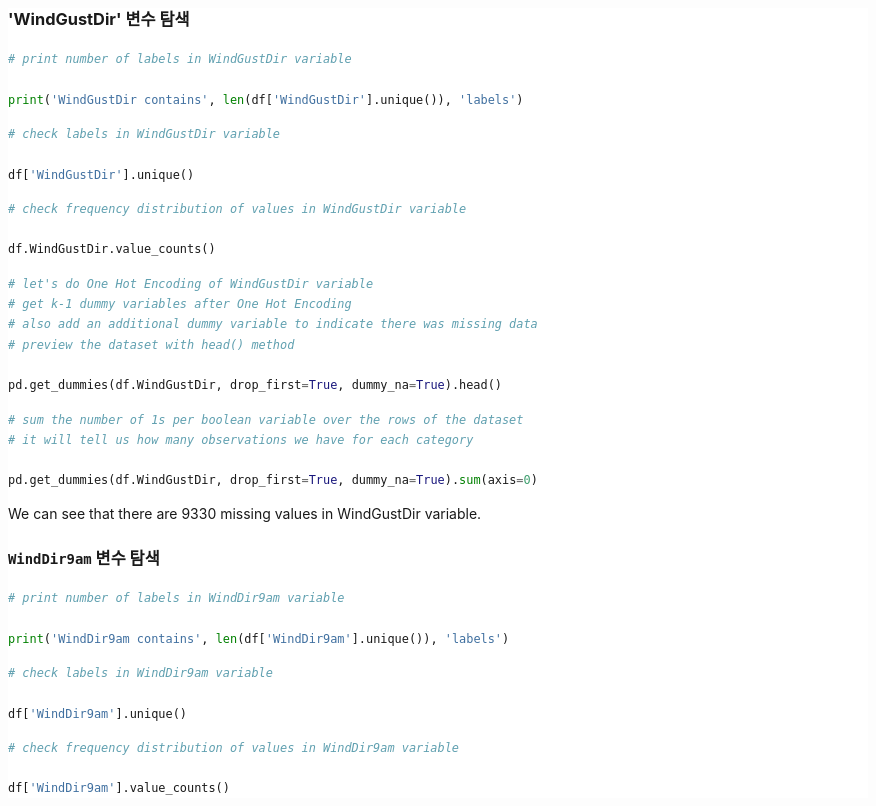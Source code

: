 ### 'WindGustDir' 변수 탐색


```python
# print number of labels in WindGustDir variable

print('WindGustDir contains', len(df['WindGustDir'].unique()), 'labels')
```


```python
# check labels in WindGustDir variable

df['WindGustDir'].unique()
```


```python
# check frequency distribution of values in WindGustDir variable

df.WindGustDir.value_counts()
```


```python
# let's do One Hot Encoding of WindGustDir variable
# get k-1 dummy variables after One Hot Encoding 
# also add an additional dummy variable to indicate there was missing data
# preview the dataset with head() method

pd.get_dummies(df.WindGustDir, drop_first=True, dummy_na=True).head()
```


```python
# sum the number of 1s per boolean variable over the rows of the dataset
# it will tell us how many observations we have for each category

pd.get_dummies(df.WindGustDir, drop_first=True, dummy_na=True).sum(axis=0)
```

We can see that there are 9330 missing values in WindGustDir variable.

### `WindDir9am` 변수 탐색


```python
# print number of labels in WindDir9am variable

print('WindDir9am contains', len(df['WindDir9am'].unique()), 'labels')
```


```python
# check labels in WindDir9am variable

df['WindDir9am'].unique()
```


```python
# check frequency distribution of values in WindDir9am variable

df['WindDir9am'].value_counts()
```
